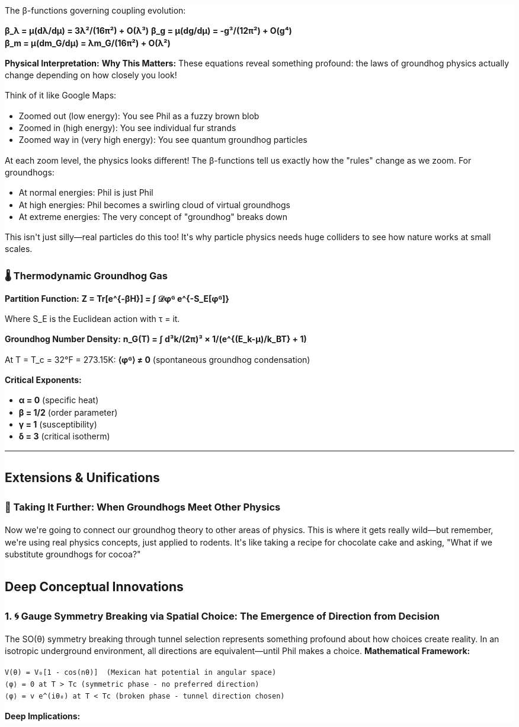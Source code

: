 The β-functions governing coupling evolution:

**β_λ = μ(dλ/dμ) = 3λ²/(16π²) + O(λ³)**
**β_g = μ(dg/dμ) = -g³/(12π²) + O(g⁴)**  
**β_m = μ(dm_G/dμ) = λm_G/(16π²) + O(λ²)**

**Physical Interpretation:**
**Why This Matters:** These equations reveal something profound: the laws of groundhog physics actually change depending on how closely you look!

Think of it like Google Maps:
- Zoomed out (low energy): You see Phil as a fuzzy brown blob
- Zoomed in (high energy): You see individual fur strands
- Zoomed way in (very high energy): You see quantum groundhog particles

At each zoom level, the physics looks different! The β-functions tell us exactly how the "rules" change as we zoom. For groundhogs:
- At normal energies: Phil is just Phil
- At high energies: Phil becomes a swirling cloud of virtual groundhogs
- At extreme energies: The very concept of "groundhog" breaks down

This isn't just silly—real particles do this too! It's why particle physics needs huge colliders to see how nature works at small scales.


### 🌡️ Thermodynamic Groundhog Gas

**Partition Function:**
**Z = Tr[e^{-βH}] = ∫ 𝒟φᴳ e^{-S_E[φᴳ]}**

Where S_E is the Euclidean action with τ = it.

**Groundhog Number Density:**
**n_G(T) = ∫ d³k/(2π)³ × 1/(e^{(E_k-μ)/k_BT} + 1)**

At T = T_c = 32°F = 273.15K:
**⟨φᴳ⟩ ≠ 0** (spontaneous groundhog condensation)

**Critical Exponents:**
- **α = 0** (specific heat)  
- **β = 1/2** (order parameter)
- **γ = 1** (susceptibility)
- **δ = 3** (critical isotherm)

---

## Extensions & Unifications
### 🌟 Taking It Further: When Groundhogs Meet Other Physics
Now we're going to connect our groundhog theory to other areas of physics. This is where it gets really wild—but remember, we're using real physics concepts, just applied to rodents. It's like taking a recipe for chocolate cake and asking, "What if we substitute groundhogs for cocoa?"
## Deep Conceptual Innovations
### 1. 🌀 **Gauge Symmetry Breaking via Spatial Choice: The Emergence of Direction from Decision**
The SO(θ) symmetry breaking through tunnel selection represents something profound about how choices create reality. In an isotropic underground environment, all directions are equivalent—until Phil makes a choice.
**Mathematical Framework:**
```
V(θ) = V₀[1 - cos(nθ)]  (Mexican hat potential in angular space)
⟨φ⟩ = 0 at T > Tc (symmetric phase - no preferred direction)
⟨φ⟩ = v e^(iθ₀) at T < Tc (broken phase - tunnel direction chosen)
```
**Deep Implications:**